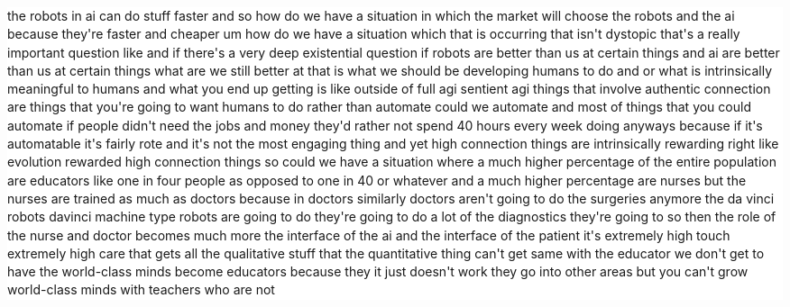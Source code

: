 the
robots in ai can do stuff faster and
so how do we have a situation in which
the market will choose the robots and
the ai
because they're faster and
cheaper
um how do we have a situation which that
is occurring that isn't dystopic that's
a really important question like and
if there's a very deep existential
question if robots are better than us
at certain things and ai are better than
us at certain things what are we still
better at
that is what we should be developing
humans to do and or what is
intrinsically meaningful to humans
and
what you end up getting is like outside
of full agi
sentient agi
things that involve authentic connection
are things that you're going to want
humans to do rather than automate
could we
automate
and most of things that you could
automate if people didn't need the jobs
and money they'd rather not spend 40
hours every week doing anyways because
if it's automatable it's fairly rote and
it's not the most engaging thing and yet
high connection things are intrinsically
rewarding right like evolution rewarded
high connection things
so could we have a situation where a
much higher percentage of the entire
population
are
educators
like
one in four people as opposed to one in
40 or whatever and a much higher
percentage are nurses but the nurses are
trained as much as doctors
because in doctors similarly doctors
aren't going to do the surgeries anymore
the da vinci robots davinci machine type
robots are going to do they're going to
do a lot of the diagnostics they're
going to so then the role of the nurse
and doctor becomes much more the
interface of the ai and the interface of
the patient it's extremely high touch
extremely high care that gets all the
qualitative stuff that the quantitative
thing can't get
same with the educator
we don't get to have the world-class
minds become educators because they
it just doesn't work they go into other
areas but you can't grow world-class
minds with teachers who are not